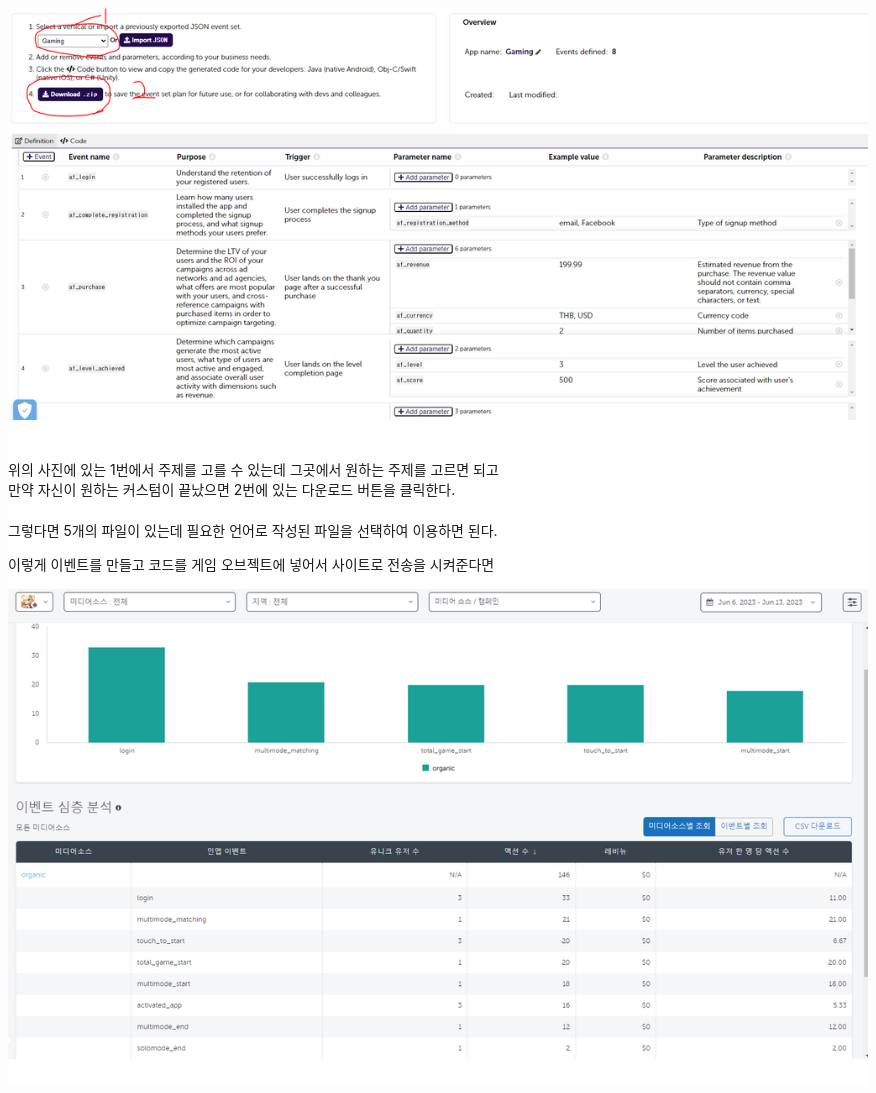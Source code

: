 <img src="image/AppsFlyer9.PNG" width="100%"><br><br>

위의 사진에 있는 1번에서 주제를 고를 수 있는데 그곳에서 원하는 주제를 고르면 되고 <br>
만약 자신이 원하는 커스텀이 끝났으면 2번에 있는 다운로드 버튼을 클릭한다.<br><br>
그렇다면 5개의 파일이 있는데 필요한 언어로 작성된 파일을 선택하여 이용하면 된다. <br>

이렇게 이벤트를 만들고 코드를 게임 오브젝트에 넣어서 사이트로 전송을 시켜준다면 

<img src="image/AppsFlyer11.PNG" width="100%"><br><br>
